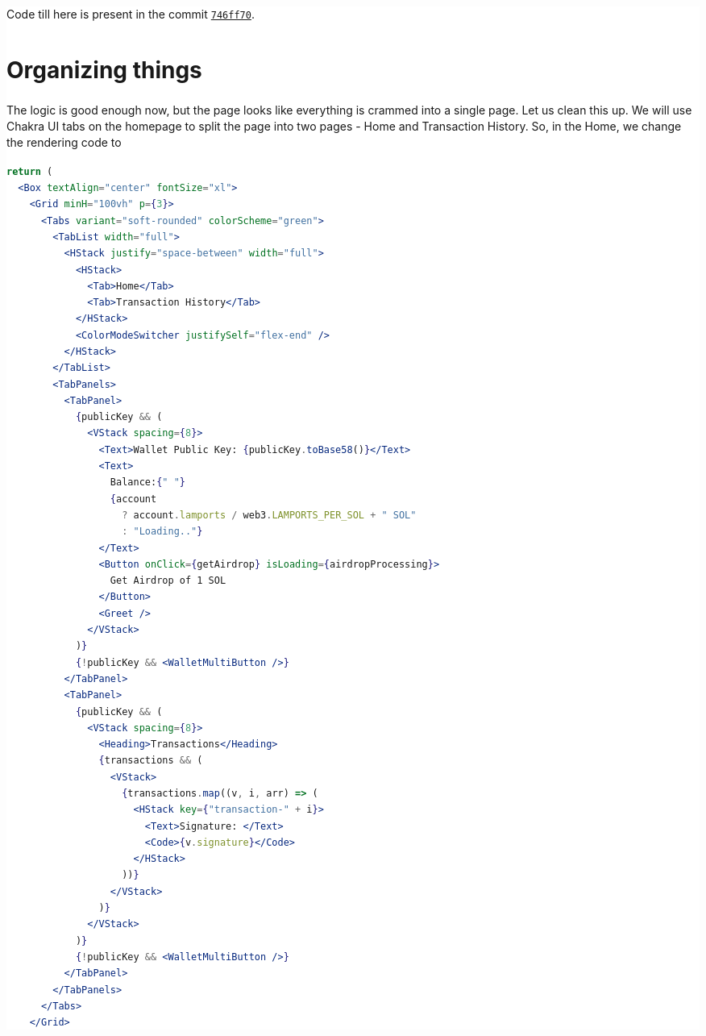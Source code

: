 Code till here is present in the commit [`746ff70`](https://github.com/kanav99/solana-boilerplate/tree/746ff7095bb45af822fa3be5bd999a3d1ce29dca).

# Organizing things

The logic is good enough now, but the page looks like everything is crammed into a single page. Let us clean this up. We will use Chakra UI tabs on the homepage to split the page into two pages - Home and Transaction History. So, in the Home, we change the rendering code to

```jsx
return (
  <Box textAlign="center" fontSize="xl">
    <Grid minH="100vh" p={3}>
      <Tabs variant="soft-rounded" colorScheme="green">
        <TabList width="full">
          <HStack justify="space-between" width="full">
            <HStack>
              <Tab>Home</Tab>
              <Tab>Transaction History</Tab>
            </HStack>
            <ColorModeSwitcher justifySelf="flex-end" />
          </HStack>
        </TabList>
        <TabPanels>
          <TabPanel>
            {publicKey && (
              <VStack spacing={8}>
                <Text>Wallet Public Key: {publicKey.toBase58()}</Text>
                <Text>
                  Balance:{" "}
                  {account
                    ? account.lamports / web3.LAMPORTS_PER_SOL + " SOL"
                    : "Loading.."}
                </Text>
                <Button onClick={getAirdrop} isLoading={airdropProcessing}>
                  Get Airdrop of 1 SOL
                </Button>
                <Greet />
              </VStack>
            )}
            {!publicKey && <WalletMultiButton />}
          </TabPanel>
          <TabPanel>
            {publicKey && (
              <VStack spacing={8}>
                <Heading>Transactions</Heading>
                {transactions && (
                  <VStack>
                    {transactions.map((v, i, arr) => (
                      <HStack key={"transaction-" + i}>
                        <Text>Signature: </Text>
                        <Code>{v.signature}</Code>
                      </HStack>
                    ))}
                  </VStack>
                )}
              </VStack>
            )}
            {!publicKey && <WalletMultiButton />}
          </TabPanel>
        </TabPanels>
      </Tabs>
    </Grid>
```